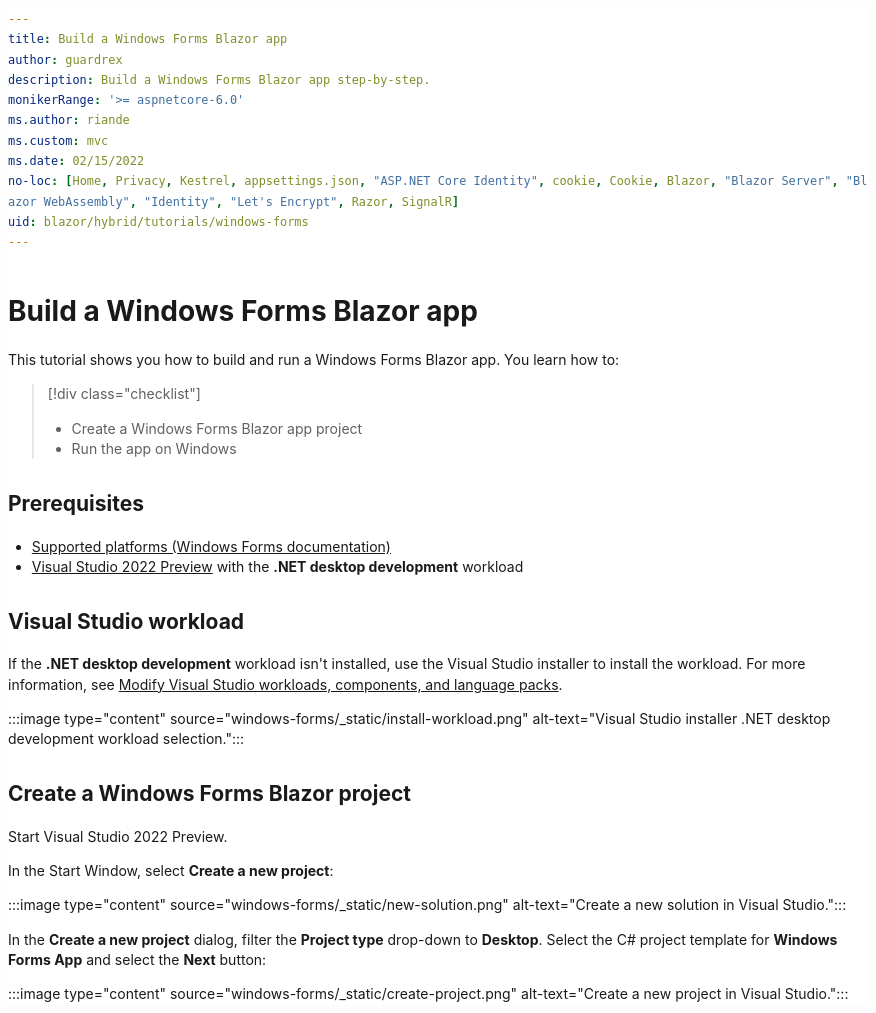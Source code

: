 ```yaml
---
title: Build a Windows Forms Blazor app
author: guardrex
description: Build a Windows Forms Blazor app step-by-step.
monikerRange: '>= aspnetcore-6.0'
ms.author: riande
ms.custom: mvc
ms.date: 02/15/2022
no-loc: [Home, Privacy, Kestrel, appsettings.json, "ASP.NET Core Identity", cookie, Cookie, Blazor, "Blazor Server", "Blazor WebAssembly", "Identity", "Let's Encrypt", Razor, SignalR]
uid: blazor/hybrid/tutorials/windows-forms
---
```

# Build a Windows Forms Blazor app

This tutorial shows you how to build and run a Windows Forms Blazor app. You learn how to:

> [!div class="checklist"]
> * Create a Windows Forms Blazor app project
> * Run the app on Windows

## Prerequisites

* [Supported platforms (Windows Forms documentation)](/dotnet/desktop/winforms/overview/)
* [Visual Studio 2022 Preview](https://visualstudio.microsoft.com/vs/preview/) with the **.NET desktop development** workload

## Visual Studio workload

If the **.NET desktop development** workload isn't installed, use the Visual Studio installer to install the workload. For more information, see [Modify Visual Studio workloads, components, and language packs](/visualstudio/install/modify-visual-studio).

:::image type="content" source="windows-forms/_static/install-workload.png" alt-text="Visual Studio installer .NET desktop development workload selection.":::

## Create a Windows Forms Blazor project

Start Visual Studio 2022 Preview.

In the Start Window, select **Create a new project**:

:::image type="content" source="windows-forms/_static/new-solution.png" alt-text="Create a new solution in Visual Studio.":::

In the **Create a new project** dialog, filter the **Project type** drop-down to **Desktop**. Select the C# project template for **Windows Forms App** and select the **Next** button:

:::image type="content" source="windows-forms/_static/create-project.png" alt-text="Create a new project in Visual Studio.":::

